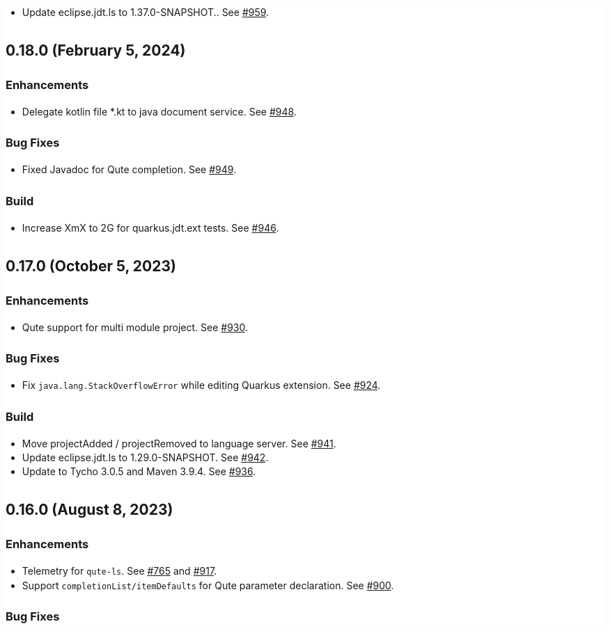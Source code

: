- Update eclipse.jdt.ls to 1.37.0-SNAPSHOT.. See [#959](https://github.com/redhat-developer/quarkus-ls/pull/959).

## 0.18.0 (February 5, 2024)

### Enhancements

 * Delegate kotlin file *.kt to java document service. See [#948](https://github.com/redhat-developer/quarkus-ls/pull/948).

### Bug Fixes

 * Fixed Javadoc for Qute completion. See [#949](https://github.com/redhat-developer/quarkus-ls/pull/949).

### Build

 * Increase XmX to 2G for quarkus.jdt.ext tests. See [#946](https://github.com/redhat-developer/quarkus-ls/pull/946).

## 0.17.0 (October 5, 2023)

### Enhancements

 * Qute support for multi module project. See [#930](https://github.com/redhat-developer/quarkus-ls/issues/930).

### Bug Fixes

 * Fix `java.lang.StackOverflowError` while editing Quarkus extension. See [#924](https://github.com/redhat-developer/quarkus-ls/issues/924).

### Build

 * Move projectAdded / projectRemoved to language server. See [#941](https://github.com/redhat-developer/quarkus-ls/pull/941).
 * Update eclipse.jdt.ls to 1.29.0-SNAPSHOT. See [#942](https://github.com/redhat-developer/quarkus-ls/pull/942).
 * Update to Tycho 3.0.5 and Maven 3.9.4. See [#936](https://github.com/redhat-developer/quarkus-ls/pull/936).

## 0.16.0 (August 8, 2023)

### Enhancements

 * Telemetry for `qute-ls`. See [#765](https://github.com/redhat-developer/quarkus-ls/issues/765) and [#917](https://github.com/redhat-developer/quarkus-ls/pull/917).
 * Support `completionList/itemDefaults` for Qute parameter declaration. See [#900](https://github.com/redhat-developer/quarkus-ls/issues/900).

### Bug Fixes
